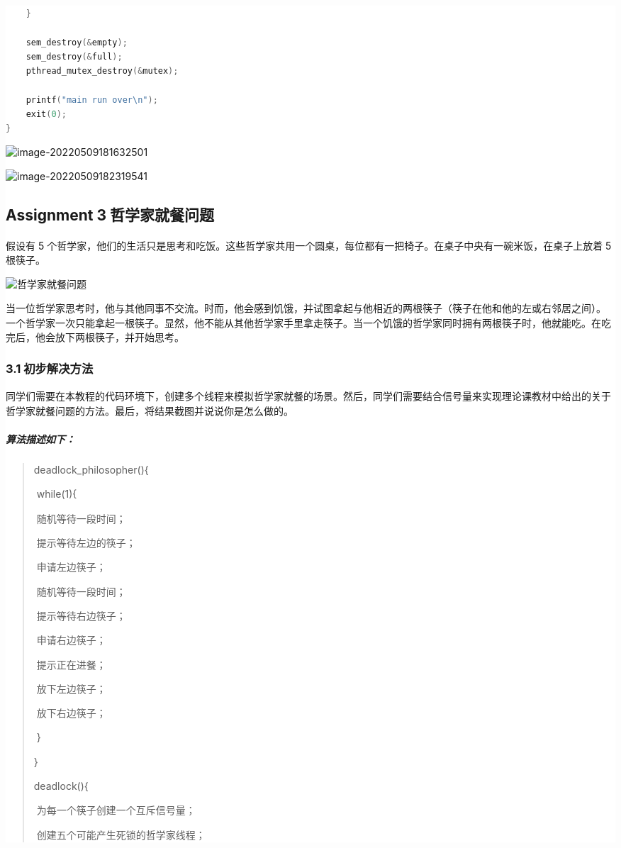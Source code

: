 ```c
    }
 
    sem_destroy(&empty);
    sem_destroy(&full);
    pthread_mutex_destroy(&mutex);
 
    printf("main run over\n");
    exit(0);
}
```



![image-20220509181632501](C:\Users\张文沁\AppData\Roaming\Typora\typora-user-images\image-20220509181632501.png)

![image-20220509182319541](C:\Users\张文沁\AppData\Roaming\Typora\typora-user-images\image-20220509182319541.png)

## Assignment 3 哲学家就餐问题

假设有 5 个哲学家，他们的生活只是思考和吃饭。这些哲学家共用一个圆桌，每位都有一把椅子。在桌子中央有一碗米饭，在桌子上放着 5 根筷子。

![哲学家就餐问题](C:\Users\张文沁\Desktop\次\1实验集合\sysu-2021-spring-operating-system-main\lab6\gallery\哲学家就餐问题.jpeg)

当一位哲学家思考时，他与其他同事不交流。时而，他会感到饥饿，并试图拿起与他相近的两根筷子（筷子在他和他的左或右邻居之间）。一个哲学家一次只能拿起一根筷子。显然，他不能从其他哲学家手里拿走筷子。当一个饥饿的哲学家同时拥有两根筷子时，他就能吃。在吃完后，他会放下两根筷子，并开始思考。

### 3.1 初步解决方法

同学们需要在本教程的代码环境下，创建多个线程来模拟哲学家就餐的场景。然后，同学们需要结合信号量来实现理论课教材中给出的关于哲学家就餐问题的方法。最后，将结果截图并说说你是怎么做的。



##### 算法描述如下：

> deadlock_philosopher(){
>
> ​	while(1){
>
> ​		随机等待一段时间；
>
> ​		提示等待左边的筷子；
>
> ​		申请左边筷子；
>
> ​		随机等待一段时间；
>
> ​		提示等待右边筷子；
>
> ​		申请右边筷子；
>
> ​		提示正在进餐；
>
> ​		放下左边筷子；
>
> ​		放下右边筷子；
>
> ​	}
>
> }
>
> deadlock(){
>
> ​	为每一个筷子创建一个互斥信号量；
>
> ​	创建五个可能产生死锁的哲学家线程；